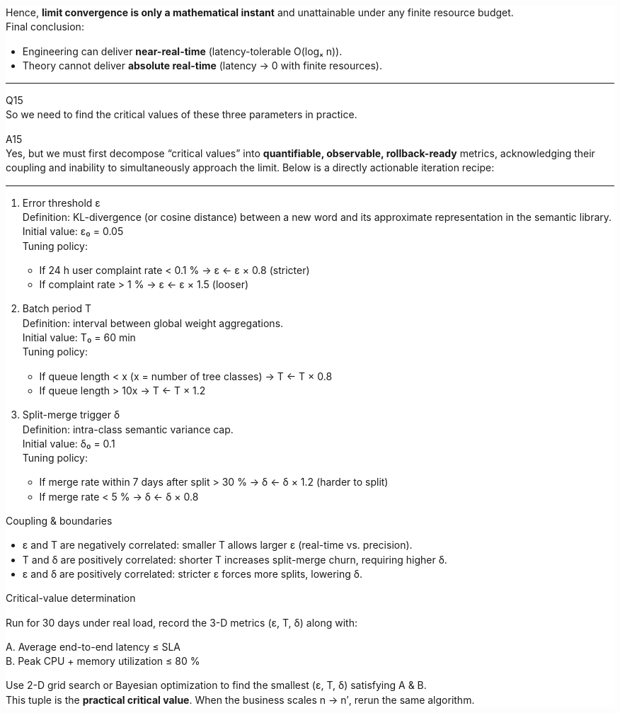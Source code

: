Hence, **limit convergence is only a mathematical instant** and unattainable under any finite resource budget.  
Final conclusion:  
- Engineering can deliver **near-real-time** (latency-tolerable O(logₓ n)).  
- Theory cannot deliver **absolute real-time** (latency → 0 with finite resources).

---

Q15  
So we need to find the critical values of these three parameters in practice.

A15  
Yes, but we must first decompose “critical values” into **quantifiable, observable, rollback-ready** metrics, acknowledging their coupling and inability to simultaneously approach the limit. Below is a directly actionable iteration recipe:

------------------------------------------------
1. Error threshold ε  
   Definition: KL-divergence (or cosine distance) between a new word and its approximate representation in the semantic library.  
   Initial value: ε₀ = 0.05  
   Tuning policy:  
   - If 24 h user complaint rate < 0.1 % → ε ← ε × 0.8 (stricter)  
   - If complaint rate > 1 % → ε ← ε × 1.5 (looser)

2. Batch period T  
   Definition: interval between global weight aggregations.  
   Initial value: T₀ = 60 min  
   Tuning policy:  
   - If queue length < x (x = number of tree classes) → T ← T × 0.8  
   - If queue length > 10x → T ← T × 1.2

3. Split-merge trigger δ  
   Definition: intra-class semantic variance cap.  
   Initial value: δ₀ = 0.1  
   Tuning policy:  
   - If merge rate within 7 days after split > 30 % → δ ← δ × 1.2 (harder to split)  
   - If merge rate < 5 % → δ ← δ × 0.8

Coupling & boundaries

- ε and T are negatively correlated: smaller T allows larger ε (real-time vs. precision).  
- T and δ are positively correlated: shorter T increases split-merge churn, requiring higher δ.  
- ε and δ are positively correlated: stricter ε forces more splits, lowering δ.

Critical-value determination

Run for 30 days under real load, record the 3-D metrics (ε, T, δ) along with:

A. Average end-to-end latency ≤ SLA  
B. Peak CPU + memory utilization ≤ 80 %

Use 2-D grid search or Bayesian optimization to find the smallest (ε, T, δ) satisfying A & B.  
This tuple is the **practical critical value**. When the business scales n → n′, rerun the same algorithm.
